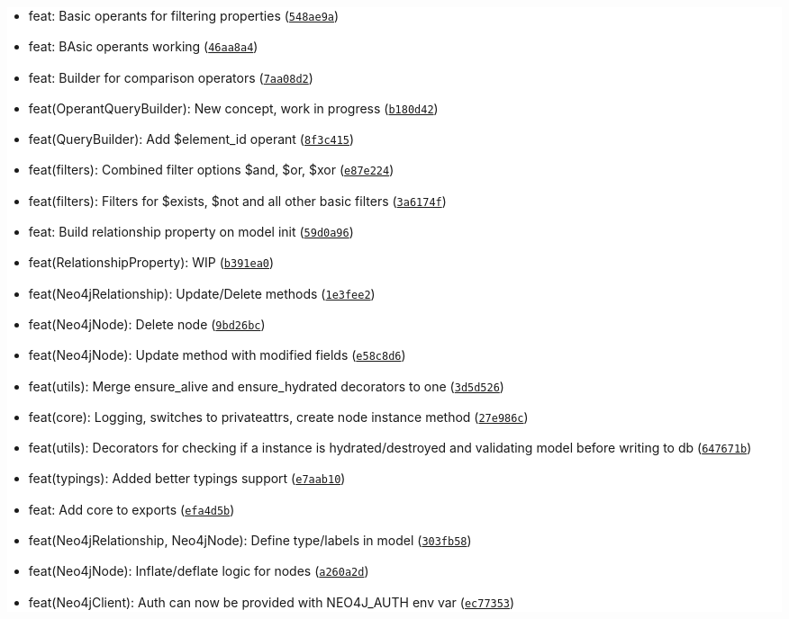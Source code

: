 * feat: Basic operants for filtering properties ([`548ae9a`](https://github.com/groc-prog/pyneo4j-ogm/commit/548ae9a9151fd465c4774df1b601997acb860374))

* feat: BAsic operants working ([`46aa8a4`](https://github.com/groc-prog/pyneo4j-ogm/commit/46aa8a4b58b4a8aceceb7905e0f095f361763d10))

* feat: Builder for comparison operators ([`7aa08d2`](https://github.com/groc-prog/pyneo4j-ogm/commit/7aa08d25671392de8cce8545ed1207cfa7a8feb4))

* feat(OperantQueryBuilder): New concept, work in progress ([`b180d42`](https://github.com/groc-prog/pyneo4j-ogm/commit/b180d42edf8bcb9fbefe7dd51067007226840082))

* feat(QueryBuilder): Add $element_id operant ([`8f3c415`](https://github.com/groc-prog/pyneo4j-ogm/commit/8f3c415fb21e9f54bb68fb759a986cab594f3aac))

* feat(filters): Combined filter options $and, $or, $xor ([`e87e224`](https://github.com/groc-prog/pyneo4j-ogm/commit/e87e224ddd0699f7fa37cc988b7b1d648bbc09bc))

* feat(filters): Filters for $exists, $not and all other basic filters ([`3a6174f`](https://github.com/groc-prog/pyneo4j-ogm/commit/3a6174f38b9648340b1a80e55d5d22209105a97b))

* feat: Build relationship property on model init ([`59d0a96`](https://github.com/groc-prog/pyneo4j-ogm/commit/59d0a962347d605695a70f7d3eeaef7fb6810b06))

* feat(RelationshipProperty): WIP ([`b391ea0`](https://github.com/groc-prog/pyneo4j-ogm/commit/b391ea0f4c116eb2d73f6f5f5f238b89aa7a4b36))

* feat(Neo4jRelationship): Update/Delete methods ([`1e3fee2`](https://github.com/groc-prog/pyneo4j-ogm/commit/1e3fee25d77a9fd023235380578c6130a09ab8f2))

* feat(Neo4jNode): Delete node ([`9bd26bc`](https://github.com/groc-prog/pyneo4j-ogm/commit/9bd26bc3c2bed34a24f72ad77528846651f8a8b0))

* feat(Neo4jNode): Update method with modified fields ([`e58c8d6`](https://github.com/groc-prog/pyneo4j-ogm/commit/e58c8d62f4a8c40104ddb2ba247544351edac8b0))

* feat(utils): Merge ensure_alive and ensure_hydrated decorators to one ([`3d5d526`](https://github.com/groc-prog/pyneo4j-ogm/commit/3d5d526e1e17cca6d971673a7a7daba0a27cb8c2))

* feat(core): Logging, switches to privateattrs, create node instance method ([`27e986c`](https://github.com/groc-prog/pyneo4j-ogm/commit/27e986c84ac1a81fe3a745006d5c205442674bd9))

* feat(utils): Decorators for checking if a instance is hydrated/destroyed and validating model before writing to db ([`647671b`](https://github.com/groc-prog/pyneo4j-ogm/commit/647671bde13015218c405c19d359a61b48faab65))

* feat(typings): Added  better typings support ([`e7aab10`](https://github.com/groc-prog/pyneo4j-ogm/commit/e7aab1025fc26cd1421c8008666e9ba29a38298b))

* feat: Add core to exports ([`efa4d5b`](https://github.com/groc-prog/pyneo4j-ogm/commit/efa4d5ba1d66dc7949b9b5ca56a58590e08ea60a))

* feat(Neo4jRelationship, Neo4jNode): Define type/labels in model ([`303fb58`](https://github.com/groc-prog/pyneo4j-ogm/commit/303fb58ad05311c317db60f485ea54ace63a3bf5))

* feat(Neo4jNode): Inflate/deflate logic for nodes ([`a260a2d`](https://github.com/groc-prog/pyneo4j-ogm/commit/a260a2dc80fe5040f03ef681785762c9b8b67902))

* feat(Neo4jClient): Auth can now be provided with NEO4J_AUTH env var ([`ec77353`](https://github.com/groc-prog/pyneo4j-ogm/commit/ec773535dc407848f2fd1ca529421af70c17b2b4))
